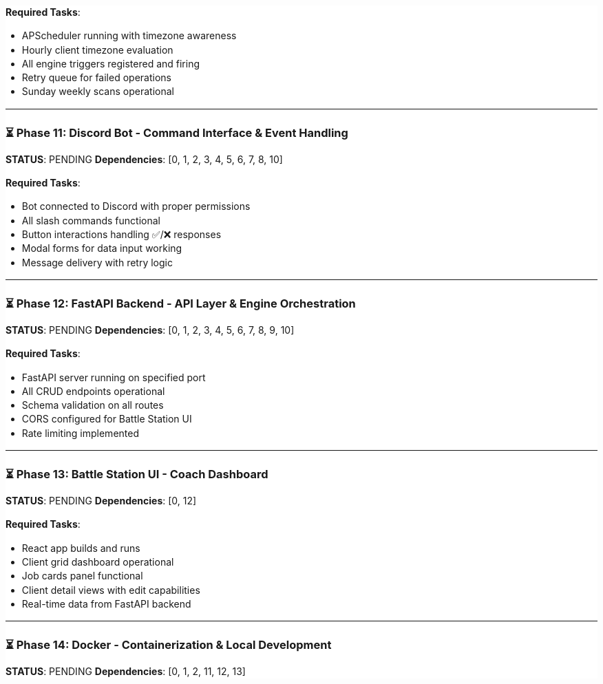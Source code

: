 **Required Tasks**:
- APScheduler running with timezone awareness
- Hourly client timezone evaluation
- All engine triggers registered and firing
- Retry queue for failed operations
- Sunday weekly scans operational

---

### ⏳ Phase 11: Discord Bot - Command Interface & Event Handling
**STATUS**: PENDING
**Dependencies**: [0, 1, 2, 3, 4, 5, 6, 7, 8, 10]

**Required Tasks**:
- Bot connected to Discord with proper permissions
- All slash commands functional
- Button interactions handling ✅/❌ responses
- Modal forms for data input working
- Message delivery with retry logic

---

### ⏳ Phase 12: FastAPI Backend - API Layer & Engine Orchestration
**STATUS**: PENDING
**Dependencies**: [0, 1, 2, 3, 4, 5, 6, 7, 8, 9, 10]

**Required Tasks**:
- FastAPI server running on specified port
- All CRUD endpoints operational
- Schema validation on all routes
- CORS configured for Battle Station UI
- Rate limiting implemented

---

### ⏳ Phase 13: Battle Station UI - Coach Dashboard
**STATUS**: PENDING
**Dependencies**: [0, 12]

**Required Tasks**:
- React app builds and runs
- Client grid dashboard operational
- Job cards panel functional
- Client detail views with edit capabilities
- Real-time data from FastAPI backend

---

### ⏳ Phase 14: Docker - Containerization & Local Development
**STATUS**: PENDING
**Dependencies**: [0, 1, 2, 11, 12, 13]

